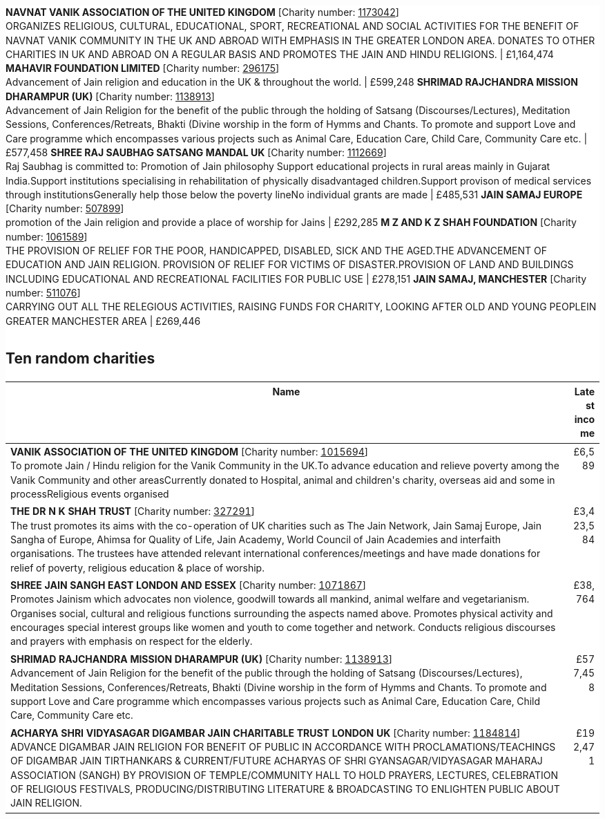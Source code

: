 <strong>NAVNAT VANIK ASSOCIATION OF THE UNITED KINGDOM</strong> [Charity number: [1173042](https://findthatcharity.uk/orgid/GB-CHC-1173042)]<br>ORGANIZES RELIGIOUS, CULTURAL, EDUCATIONAL, SPORT, RECREATIONAL AND SOCIAL ACTIVITIES FOR THE BENEFIT OF NAVNAT VANIK COMMUNITY IN THE UK AND ABROAD WITH EMPHASIS IN THE GREATER LONDON AREA. DONATES TO OTHER CHARITIES IN UK AND ABROAD ON A REGULAR BASIS AND PROMOTES THE JAIN AND HINDU RELIGIONS. | £1,164,474
<strong>MAHAVIR FOUNDATION LIMITED</strong> [Charity number: [296175](https://findthatcharity.uk/orgid/GB-CHC-296175)]<br>Advancement of Jain religion and education in the UK & throughout the world. | £599,248
<strong>SHRIMAD RAJCHANDRA MISSION DHARAMPUR (UK)</strong> [Charity number: [1138913](https://findthatcharity.uk/orgid/GB-CHC-1138913)]<br>Advancement of Jain Religion for the benefit of the public through the holding of Satsang (Discourses/Lectures), Meditation Sessions, Conferences/Retreats, Bhakti (Divine worship in the form of Hymms and Chants. To promote and support Love and Care programme which encompasses various projects such as Animal Care, Education Care, Child Care, Community Care etc. | £577,458
<strong>SHREE RAJ SAUBHAG SATSANG MANDAL UK</strong> [Charity number: [1112669](https://findthatcharity.uk/orgid/GB-CHC-1112669)]<br>Raj Saubhag is committed to: Promotion of Jain philosophy Support educational projects in rural areas mainly in Gujarat India.Support institutions specialising in rehabilitation of physically disadvantaged children.Support provison of medical services through institutionsGenerally help those below the poverty lineNo individual grants are made | £485,531
<strong>JAIN SAMAJ EUROPE</strong> [Charity number: [507899](https://findthatcharity.uk/orgid/GB-CHC-507899)]<br>promotion of the Jain religion and provide a place of worship for Jains | £292,285
<strong>M Z AND K Z SHAH FOUNDATION</strong> [Charity number: [1061589](https://findthatcharity.uk/orgid/GB-CHC-1061589)]<br>THE PROVISION OF RELIEF FOR THE POOR, HANDICAPPED, DISABLED, SICK AND THE AGED.THE ADVANCEMENT OF EDUCATION AND JAIN RELIGION. PROVISION OF RELIEF FOR VICTIMS OF DISASTER.PROVISION OF LAND AND BUILDINGS INCLUDING EDUCATIONAL AND RECREATIONAL FACILITIES FOR PUBLIC USE | £278,151
<strong>JAIN SAMAJ, MANCHESTER</strong> [Charity number: [511076](https://findthatcharity.uk/orgid/GB-CHC-511076)]<br>CARRYING OUT ALL THE RELEGIOUS ACTIVITIES, RAISING FUNDS FOR CHARITY, LOOKING AFTER OLD AND YOUNG PEOPLEIN GREATER MANCHESTER AREA | £269,446


## Ten random charities

Name | Latest income
-----|--------:
<strong>VANIK ASSOCIATION OF THE UNITED KINGDOM</strong> [Charity number: [1015694](https://findthatcharity.uk/orgid/GB-CHC-1015694)]<br>To promote Jain / Hindu religion for the Vanik Community in the UK.To advance education and relieve poverty among the Vanik Community and other areasCurrently donated to Hospital, animal and children's charity, overseas aid and some in processReligious events organised | £6,589
<strong>THE DR N K SHAH TRUST</strong> [Charity number: [327291](https://findthatcharity.uk/orgid/GB-CHC-327291)]<br>The trust promotes its aims with the co-operation of UK charities such as The Jain Network, Jain Samaj Europe, Jain Sangha of Europe, Ahimsa for Quality of Life, Jain Academy, World Council of Jain Academies and interfaith organisations. The trustees have attended relevant international conferences/meetings and have made donations for relief of poverty, religious education & place of worship. | £3,423,584
<strong>SHREE JAIN SANGH EAST LONDON AND ESSEX</strong> [Charity number: [1071867](https://findthatcharity.uk/orgid/GB-CHC-1071867)]<br>Promotes Jainism which advocates non violence, goodwill towards all mankind, animal welfare and vegetarianism. Organises social, cultural and religious functions surrounding the aspects named above. Promotes physical activity and encourages special interest groups like women and youth to come together and network. Conducts religious discourses and prayers with emphasis on respect for the elderly. | £38,764
<strong>SHRIMAD RAJCHANDRA MISSION DHARAMPUR (UK)</strong> [Charity number: [1138913](https://findthatcharity.uk/orgid/GB-CHC-1138913)]<br>Advancement of Jain Religion for the benefit of the public through the holding of Satsang (Discourses/Lectures), Meditation Sessions, Conferences/Retreats, Bhakti (Divine worship in the form of Hymms and Chants. To promote and support Love and Care programme which encompasses various projects such as Animal Care, Education Care, Child Care, Community Care etc. | £577,458
<strong>ACHARYA SHRI VIDYASAGAR DIGAMBAR JAIN CHARITABLE TRUST LONDON UK</strong> [Charity number: [1184814](https://findthatcharity.uk/orgid/GB-CHC-1184814)]<br>ADVANCE DIGAMBAR JAIN RELIGION FOR BENEFIT OF PUBLIC IN ACCORDANCE WITH PROCLAMATIONS/TEACHINGS OF DIGAMBAR JAIN TIRTHANKARS & CURRENT/FUTURE ACHARYAS OF SHRI GYANSAGAR/VIDYASAGAR MAHARAJ ASSOCIATION (SANGH) BY PROVISION OF TEMPLE/COMMUNITY HALL TO HOLD PRAYERS, LECTURES, CELEBRATION OF RELIGIOUS FESTIVALS, PRODUCING/DISTRIBUTING LITERATURE & BROADCASTING TO ENLIGHTEN PUBLIC ABOUT JAIN RELIGION. | £192,471